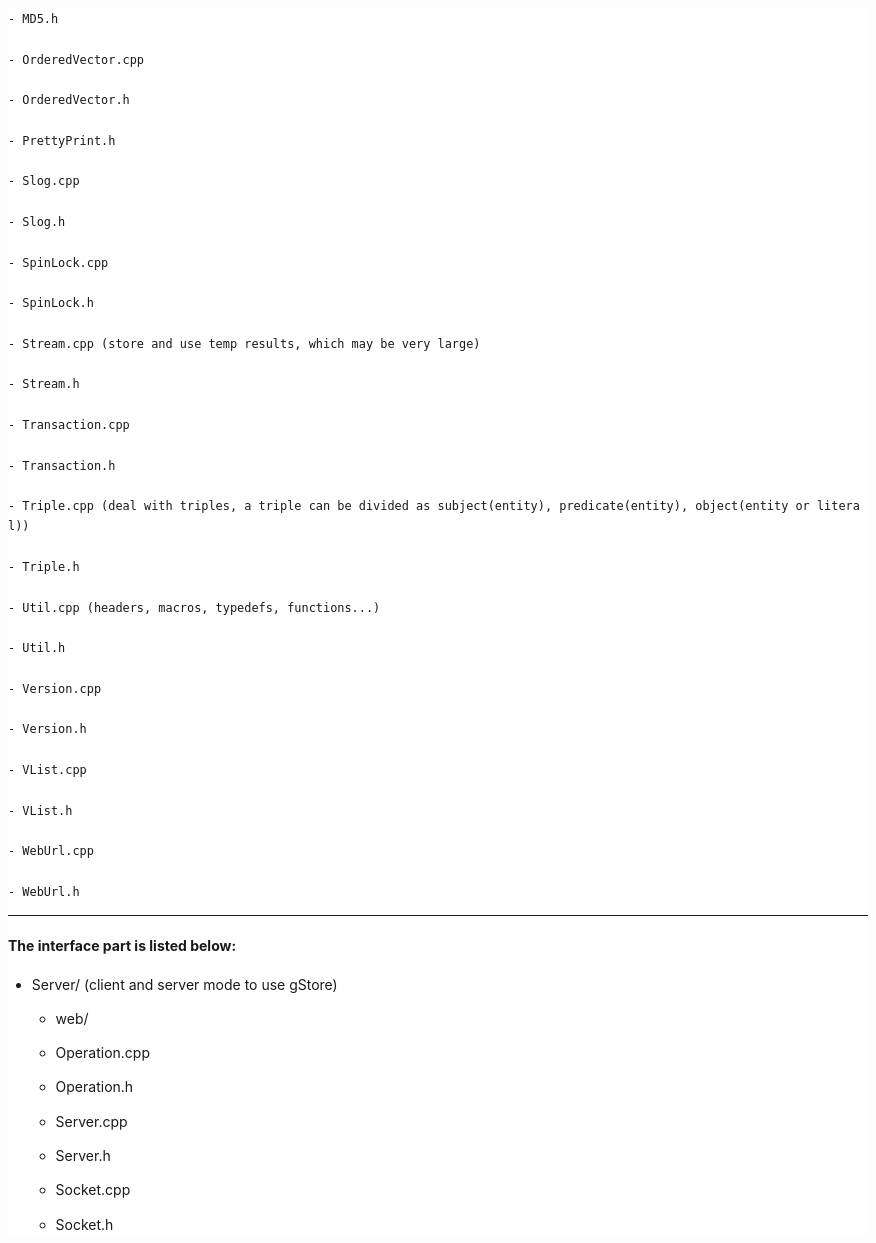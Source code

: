 	- MD5.h
	
	- OrderedVector.cpp
	
	- OrderedVector.h
	
	- PrettyPrint.h
	
	- Slog.cpp
	
	- Slog.h
	
	- SpinLock.cpp
	
	- SpinLock.h
	
	- Stream.cpp (store and use temp results, which may be very large)
	
	- Stream.h
	
	- Transaction.cpp
	
	- Transaction.h

	- Triple.cpp (deal with triples, a triple can be divided as subject(entity), predicate(entity), object(entity or literal))

	- Triple.h
	
	- Util.cpp (headers, macros, typedefs, functions...)
	
	- Util.h

	- Version.cpp

	- Version.h

	- VList.cpp

	- VList.h
	
	- WebUrl.cpp
	
	- WebUrl.h

- - -

#### The interface part is listed below:

- Server/ (client and server mode to use gStore)
  
    - web/

	- Operation.cpp

	- Operation.h

	- Server.cpp

	- Server.h

	- Socket.cpp

	- Socket.h
